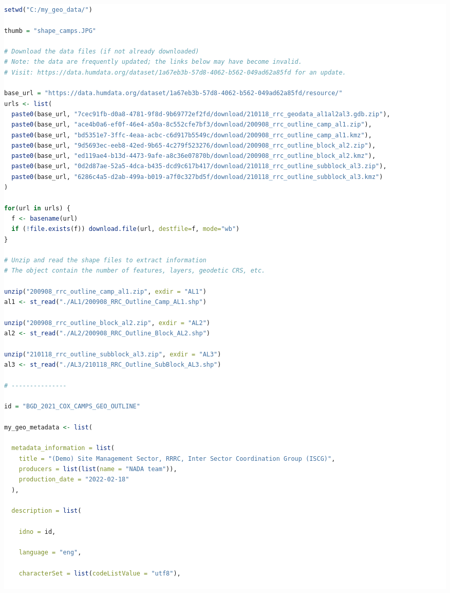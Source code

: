 ```r
setwd("C:/my_geo_data/") 

thumb = "shape_camps.JPG"

# Download the data files (if not already downloaded)
# Note: the data are frequently updated; the links below may have become invalid.
# Visit: https://data.humdata.org/dataset/1a67eb3b-57d8-4062-b562-049ad62a85fd for an update.

base_url = "https://data.humdata.org/dataset/1a67eb3b-57d8-4062-b562-049ad62a85fd/resource/"
urls <- list(
  paste0(base_url, "7cec91fb-d0a8-4781-9f8d-9b69772ef2fd/download/210118_rrc_geodata_al1al2al3.gdb.zip"),
  paste0(base_url, "ace4b0a6-ef0f-46e4-a50a-8c552cfe7bf3/download/200908_rrc_outline_camp_al1.zip"),
  paste0(base_url, "bd5351e7-3ffc-4eaa-acbc-c6d917b5549c/download/200908_rrc_outline_camp_al1.kmz"),
  paste0(base_url, "9d5693ec-eeb8-42ed-9b65-4c279f523276/download/200908_rrc_outline_block_al2.zip"),
  paste0(base_url, "ed119ae4-b13d-4473-9afe-a8c36e07870b/download/200908_rrc_outline_block_al2.kmz"),
  paste0(base_url, "0d2d87ae-52a5-4dca-b435-dcd9c617b417/download/210118_rrc_outline_subblock_al3.zip"),
  paste0(base_url, "6286c4a5-d2ab-499a-b019-a7f0c327bd5f/download/210118_rrc_outline_subblock_al3.kmz")
)  

for(url in urls) {
  f <- basename(url) 
  if (!file.exists(f)) download.file(url, destfile=f, mode="wb")
}

# Unzip and read the shape files to extract information
# The object contain the number of features, layers, geodetic CRS, etc.

unzip("200908_rrc_outline_camp_al1.zip", exdir = "AL1")
al1 <- st_read("./AL1/200908_RRC_Outline_Camp_AL1.shp")

unzip("200908_rrc_outline_block_al2.zip", exdir = "AL2")
al2 <- st_read("./AL2/200908_RRC_Outline_Block_AL2.shp")

unzip("210118_rrc_outline_subblock_al3.zip", exdir = "AL3")
al3 <- st_read("./AL3/210118_RRC_Outline_SubBlock_AL3.shp")

# ---------------

id = "BGD_2021_COX_CAMPS_GEO_OUTLINE"

my_geo_metadata <- list(
  
  metadata_information = list(
    title = "(Demo) Site Management Sector, RRRC, Inter Sector Coordination Group (ISCG)",
    producers = list(list(name = "NADA team")),
    production_date = "2022-02-18"
  ),
  
  description = list(
    
    idno = id,
    
    language = "eng",
    
    characterSet = list(codeListValue = "utf8"),
    
```